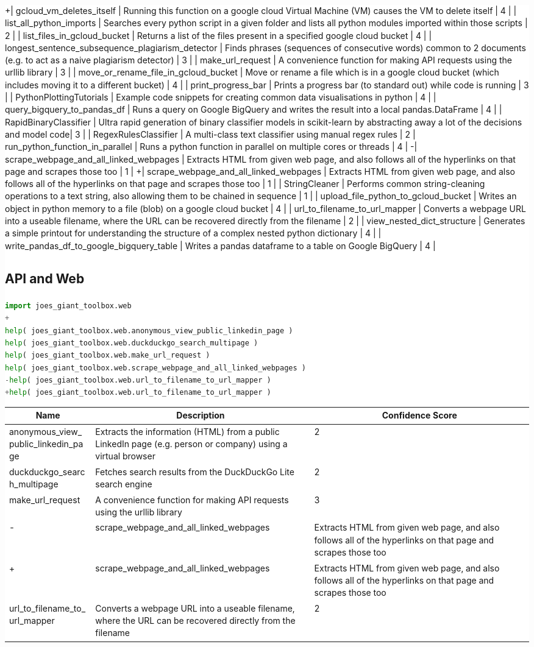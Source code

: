 +| gcloud_vm_deletes_itself                          | Running this function on a google cloud Virtual Machine (VM) causes the VM to delete itself                  |         4        |
 | list_all_python_imports                           | Searches every python script in a given folder and lists all python modules imported within those scripts    |         2        |
 | list_files_in_gcloud_bucket                       | Returns a list of the files present in a specified google cloud bucket                                       |         4        |
 | longest_sentence_subsequence_plagiarism_detector  | Finds phrases (sequences of consecutive words) common to 2 documents (e.g. to act as a naive plagiarism detector) |    3        |
 | make_url_request                                  | A convenience function for making API requests using the urllib library                                      |         3        |
 | move_or_rename_file_in_gcloud_bucket              | Move or rename a file which is in a google cloud bucket (which includes moving it to a different bucket)     |         4        |
 | print_progress_bar                                | Prints a progress bar (to standard out) while code is running                                                |         3        |
 | PythonPlottingTutorials                           | Example code snippets for creating common data visualisations in python                                      |         4        |
 | query_bigquery_to_pandas_df                       | Runs a query on Google BigQuery and writes the result into a local pandas.DataFrame                          |         4        |
 | RapidBinaryClassifier                             | Ultra rapid generation of binary classifier models in scikit-learn by abstracting away a lot of the decisions and model code| 3 |
 | RegexRulesClassifier | A multi-class text classifier using manual regex rules | 2
 | run_python_function_in_parallel                   | Runs a python function in parallel on multiple cores or threads                                              |         4        |
-| scrape_webpage_and_all_linked_webpages            | Extracts HTML from given web page, and also follows all of the hyperlinks on that page and scrapes those too |         1        | 
+| scrape_webpage_and_all_linked_webpages            | Extracts HTML from given web page, and also follows all of the hyperlinks on that page and scrapes those too |         1        |
 | StringCleaner                                     | Performs common string-cleaning operations to a text string, also allowing them to be chained in sequence    |         1        |
 | upload_file_python_to_gcloud_bucket               | Writes an object in python memory to a file (blob) on a google cloud bucket                                  |         4        |
 | url_to_filename_to_url_mapper                     | Converts a webpage URL into a useable filename, where the URL can be recovered directly from the filename    |         2        |
 | view_nested_dict_structure                        | Generates a simple printout for understanding the structure of a complex nested python dictionary            |         4        |
 | write_pandas_df_to_google_bigquery_table          | Writes a pandas dataframe to a table on Google BigQuery                                                      |         4        |
 
 ## API and Web
 
 ```python
 import joes_giant_toolbox.web
+
 help( joes_giant_toolbox.web.anonymous_view_public_linkedin_page )
 help( joes_giant_toolbox.web.duckduckgo_search_multipage )
 help( joes_giant_toolbox.web.make_url_request )
 help( joes_giant_toolbox.web.scrape_webpage_and_all_linked_webpages )
-help( joes_giant_toolbox.web.url_to_filename_to_url_mapper ) 
+help( joes_giant_toolbox.web.url_to_filename_to_url_mapper )
 ```
 
 | Name                                                     | Description                                                                                                  | Confidence Score |
 |----------------------------------------------------------|--------------------------------------------------------------------------------------------------------------|------------------|
 | anonymous_view_public_linkedin_page                      | Extracts the information (HTML) from a public LinkedIn page (e.g. person or company) using a virtual browser |         2        |
 | duckduckgo_search_multipage                              | Fetches search results from the DuckDuckGo Lite search engine                                                |         2        |
 | make_url_request                                         | A convenience function for making API requests using the urllib library                                      |         3        |
-| scrape_webpage_and_all_linked_webpages                   | Extracts HTML from given web page, and also follows all of the hyperlinks on that page and scrapes those too |         1        | 
+| scrape_webpage_and_all_linked_webpages                   | Extracts HTML from given web page, and also follows all of the hyperlinks on that page and scrapes those too |         1        |
 | url_to_filename_to_url_mapper                            | Converts a webpage URL into a useable filename, where the URL can be recovered directly from the filename    |         2        |
 